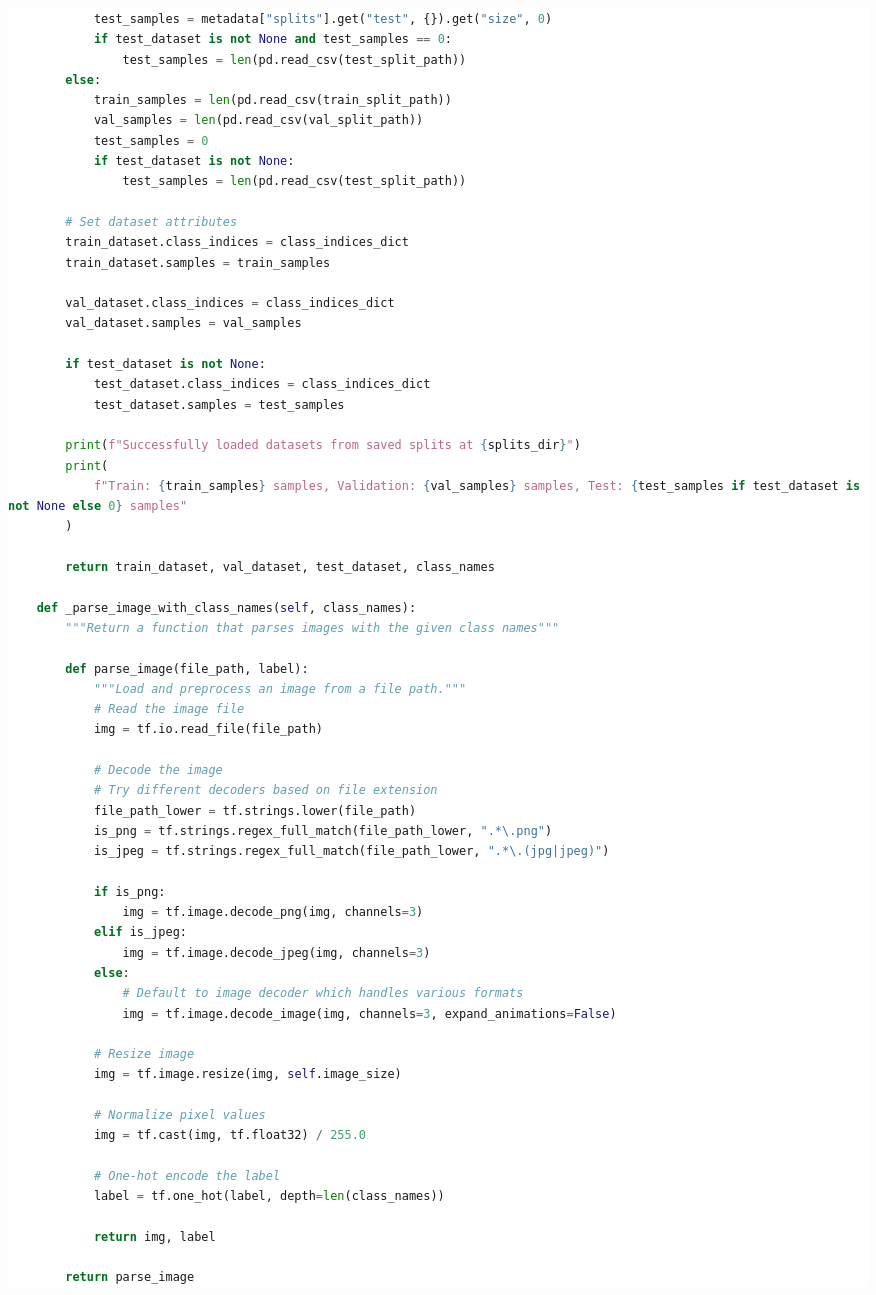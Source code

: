```python
            test_samples = metadata["splits"].get("test", {}).get("size", 0)
            if test_dataset is not None and test_samples == 0:
                test_samples = len(pd.read_csv(test_split_path))
        else:
            train_samples = len(pd.read_csv(train_split_path))
            val_samples = len(pd.read_csv(val_split_path))
            test_samples = 0
            if test_dataset is not None:
                test_samples = len(pd.read_csv(test_split_path))

        # Set dataset attributes
        train_dataset.class_indices = class_indices_dict
        train_dataset.samples = train_samples

        val_dataset.class_indices = class_indices_dict
        val_dataset.samples = val_samples

        if test_dataset is not None:
            test_dataset.class_indices = class_indices_dict
            test_dataset.samples = test_samples

        print(f"Successfully loaded datasets from saved splits at {splits_dir}")
        print(
            f"Train: {train_samples} samples, Validation: {val_samples} samples, Test: {test_samples if test_dataset is not None else 0} samples"
        )

        return train_dataset, val_dataset, test_dataset, class_names

    def _parse_image_with_class_names(self, class_names):
        """Return a function that parses images with the given class names"""

        def parse_image(file_path, label):
            """Load and preprocess an image from a file path."""
            # Read the image file
            img = tf.io.read_file(file_path)

            # Decode the image
            # Try different decoders based on file extension
            file_path_lower = tf.strings.lower(file_path)
            is_png = tf.strings.regex_full_match(file_path_lower, ".*\.png")
            is_jpeg = tf.strings.regex_full_match(file_path_lower, ".*\.(jpg|jpeg)")

            if is_png:
                img = tf.image.decode_png(img, channels=3)
            elif is_jpeg:
                img = tf.image.decode_jpeg(img, channels=3)
            else:
                # Default to image decoder which handles various formats
                img = tf.image.decode_image(img, channels=3, expand_animations=False)

            # Resize image
            img = tf.image.resize(img, self.image_size)

            # Normalize pixel values
            img = tf.cast(img, tf.float32) / 255.0

            # One-hot encode the label
            label = tf.one_hot(label, depth=len(class_names))

            return img, label

        return parse_image
```